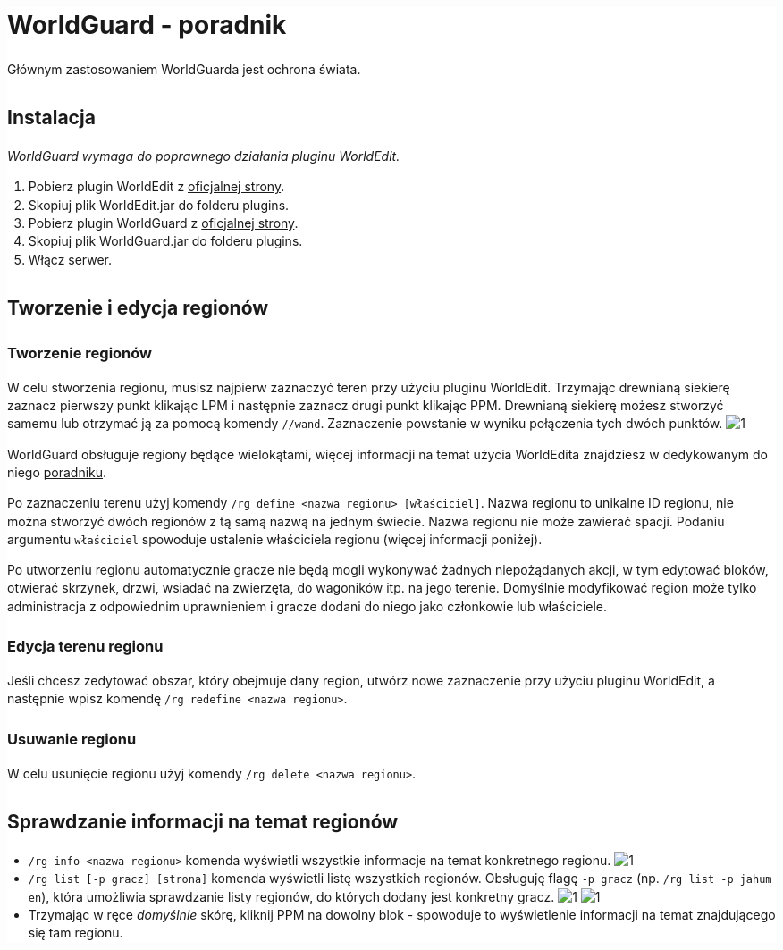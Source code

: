 # WorldGuard - poradnik

Głównym zastosowaniem WorldGuarda jest ochrona świata.


## Instalacja
*WorldGuard wymaga do poprawnego działania pluginu WorldEdit.*

1. Pobierz plugin WorldEdit z [oficjalnej strony](https://dev.bukkit.org/projects/worldedit).
2. Skopiuj plik WorldEdit.jar do folderu plugins.
3. Pobierz plugin WorldGuard z [oficjalnej strony](https://dev.bukkit.org/projects/worldguard).
4. Skopiuj plik WorldGuard.jar do folderu plugins.
5. Włącz serwer.

## Tworzenie i edycja regionów

### Tworzenie regionów
W celu stworzenia regionu, musisz najpierw zaznaczyć teren przy użyciu pluginu WorldEdit.
Trzymając drewnianą siekierę zaznacz pierwszy punkt klikając LPM i następnie zaznacz drugi punkt klikając PPM. Drewnianą siekierę możesz stworzyć samemu lub otrzymać ją za pomocą komendy `//wand`.
Zaznaczenie powstanie w wyniku połączenia tych dwóch punktów.
![1](https://i.imgur.com/nm9NNlV.png)

WorldGuard obsługuje regiony będące wielokątami, więcej informacji na temat użycia WorldEdita znajdziesz w dedykowanym do niego [poradniku](https://github.com/Craftserve/docs/blob/master/worldedit.md).

Po zaznaczeniu terenu użyj komendy `/rg define <nazwa regionu> [właściciel]`.
Nazwa regionu to unikalne ID regionu, nie można stworzyć dwóch regionów z tą samą nazwą na jednym świecie. Nazwa regionu nie może zawierać spacji.
Podaniu argumentu `właściciel` spowoduje ustalenie właściciela regionu (więcej informacji poniżej).

Po utworzeniu regionu automatycznie gracze nie będą mogli wykonywać żadnych niepożądanych akcji, w tym edytować bloków, otwierać skrzynek, drzwi, wsiadać na zwierzęta, do wagoników itp. na jego terenie. Domyślnie modyfikować region może tylko administracja z odpowiednim uprawnieniem i gracze dodani do niego jako członkowie lub właściciele.

### Edycja terenu regionu
Jeśli chcesz zedytować obszar, który obejmuje dany region, utwórz nowe zaznaczenie przy użyciu pluginu WorldEdit, a następnie wpisz komendę `/rg redefine <nazwa regionu>`.

### Usuwanie regionu
W celu usunięcie regionu użyj komendy `/rg delete <nazwa regionu>`.

## Sprawdzanie informacji na temat regionów

* `/rg info <nazwa regionu>` komenda wyświetli wszystkie informacje na temat konkretnego regionu.
![1](https://i.imgur.com/DVCEkKx.png)
* `/rg list [-p gracz] [strona]` komenda wyświetli listę wszystkich regionów. Obsługuję flagę `-p gracz` (np. `/rg list -p jahumen`), która umożliwia sprawdzanie listy regionów, do których dodany jest konkretny gracz.
![1](https://i.imgur.com/zviRm7z.png)
![1](https://i.imgur.com/GaaEEnH.png)
* Trzymając w ręce *domyślnie* skórę, kliknij PPM na dowolny blok - spowoduje to wyświetlenie informacji na temat znajdującego się tam regionu.
